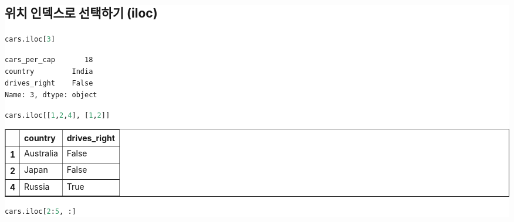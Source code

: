 

## 위치 인덱스로 선택하기 (iloc)


```python
cars.iloc[3]
```




    cars_per_cap       18
    country         India
    drives_right    False
    Name: 3, dtype: object




```python
cars.iloc[[1,2,4], [1,2]]
```




<div>
<table border="1" class="dataframe">
  <thead>
    <tr style="text-align: left;">
      <th></th>
      <th>country</th>
      <th>drives_right</th>
    </tr>
  </thead>
  <tbody>
    <tr>
      <th>1</th>
      <td>Australia</td>
      <td>False</td>
    </tr>
    <tr>
      <th>2</th>
      <td>Japan</td>
      <td>False</td>
    </tr>
    <tr>
      <th>4</th>
      <td>Russia</td>
      <td>True</td>
    </tr>
  </tbody>
</table>
</div>




```python
cars.iloc[2:5, :]
```
